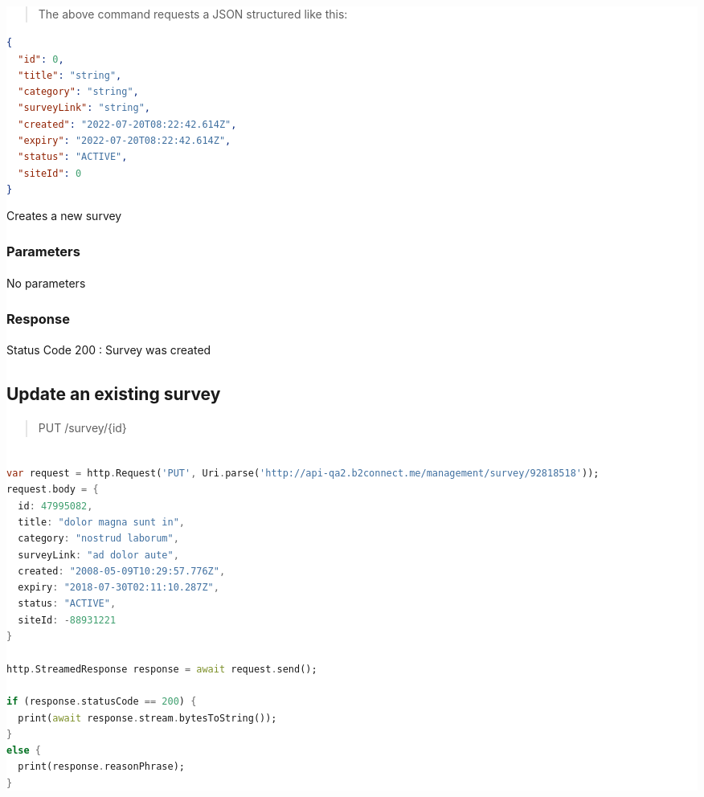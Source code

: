 > The above command requests a JSON structured like this:

```json
{
  "id": 0,
  "title": "string",
  "category": "string",
  "surveyLink": "string",
  "created": "2022-07-20T08:22:42.614Z",
  "expiry": "2022-07-20T08:22:42.614Z",
  "status": "ACTIVE",
  "siteId": 0
}
```

Creates a new survey

### Parameters

No parameters

### Response

<aside class="success">
Status Code 200 : Survey was created
</aside>



## Update an existing survey

> PUT /survey/{id}


```dart

var request = http.Request('PUT', Uri.parse('http://api-qa2.b2connect.me/management/survey/92818518'));
request.body = {
  id: 47995082,
  title: "dolor magna sunt in",
  category: "nostrud laborum",
  surveyLink: "ad dolor aute",
  created: "2008-05-09T10:29:57.776Z",
  expiry: "2018-07-30T02:11:10.287Z",
  status: "ACTIVE",
  siteId: -88931221
}

http.StreamedResponse response = await request.send();

if (response.statusCode == 200) {
  print(await response.stream.bytesToString());
}
else {
  print(response.reasonPhrase);
}


```
